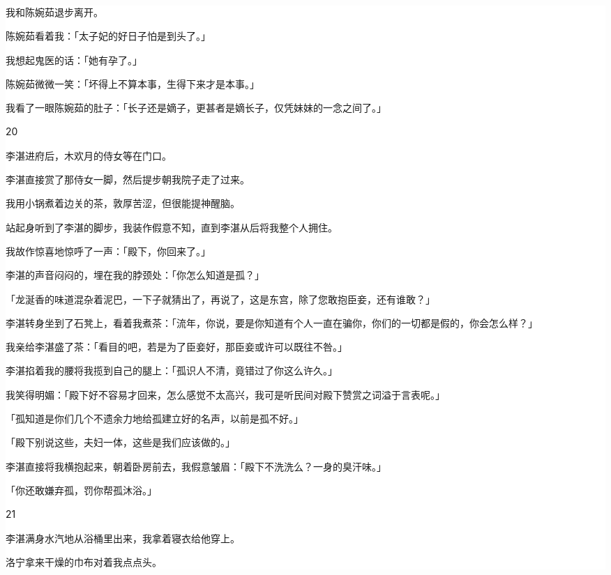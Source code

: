 
我和陈婉茹退步离开。


陈婉茹看着我：「太子妃的好日子怕是到头了。」


我想起鬼医的话：「她有孕了。」


陈婉茹微微一笑：「坏得上不算本事，生得下来才是本事。」


我看了一眼陈婉茹的肚子：「长子还是嫡子，更甚者是嫡长子，仅凭妹妹的一念之间了。」


20 


李湛进府后，木欢月的侍女等在门口。


李湛直接赏了那侍女一脚，然后提步朝我院子走了过来。


我用小锅煮着边关的茶，敦厚苦涩，但很能提神醒脑。


站起身听到了李湛的脚步，我装作假意不知，直到李湛从后将我整个人拥住。


我故作惊喜地惊呼了一声：「殿下，你回来了。」


李湛的声音闷闷的，埋在我的脖颈处：「你怎么知道是孤？」


「龙涎香的味道混杂着泥巴，一下子就猜出了，再说了，这是东宫，除了您敢抱臣妾，还有谁敢？」


李湛转身坐到了石凳上，看着我煮茶：「流年，你说，要是你知道有个人一直在骗你，你们的一切都是假的，你会怎么样？」


我亲给李湛盛了茶：「看目的吧，若是为了臣妾好，那臣妾或许可以既往不咎。」


李湛掐着我的腰将我揽到自己的腿上：「孤识人不清，竟错过了你这么许久。」


我笑得明媚：「殿下好不容易才回来，怎么感觉不太高兴，我可是听民间对殿下赞赏之词溢于言表呢。」


「孤知道是你们几个不遗余力地给孤建立好的名声，以前是孤不好。」


「殿下别说这些，夫妇一体，这些是我们应该做的。」


李湛直接将我横抱起来，朝着卧房前去，我假意皱眉：「殿下不洗洗么？一身的臭汗味。」


「你还敢嫌弃孤，罚你帮孤沐浴。」


21 


李湛满身水汽地从浴桶里出来，我拿着寝衣给他穿上。


洛宁拿来干燥的巾布对着我点点头。

